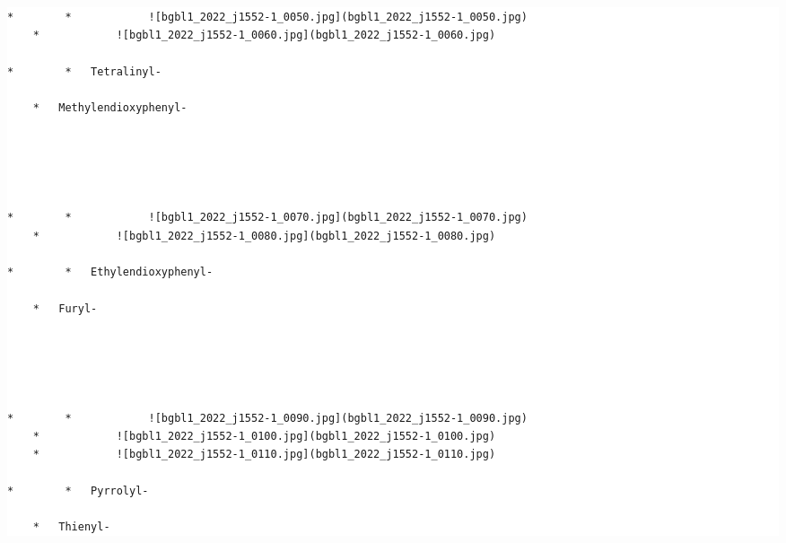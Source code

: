 


    *        *            ![bgbl1_2022_j1552-1_0050.jpg](bgbl1_2022_j1552-1_0050.jpg)
        *            ![bgbl1_2022_j1552-1_0060.jpg](bgbl1_2022_j1552-1_0060.jpg)

    *        *   Tetralinyl-

        *   Methylendioxyphenyl-





    *        *            ![bgbl1_2022_j1552-1_0070.jpg](bgbl1_2022_j1552-1_0070.jpg)
        *            ![bgbl1_2022_j1552-1_0080.jpg](bgbl1_2022_j1552-1_0080.jpg)

    *        *   Ethylendioxyphenyl-

        *   Furyl-





    *        *            ![bgbl1_2022_j1552-1_0090.jpg](bgbl1_2022_j1552-1_0090.jpg)
        *            ![bgbl1_2022_j1552-1_0100.jpg](bgbl1_2022_j1552-1_0100.jpg)
        *            ![bgbl1_2022_j1552-1_0110.jpg](bgbl1_2022_j1552-1_0110.jpg)

    *        *   Pyrrolyl-

        *   Thienyl-

